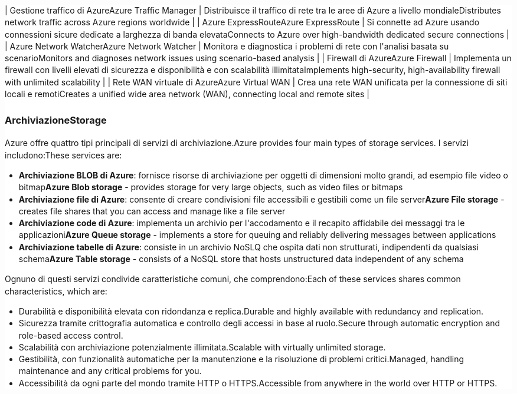 | <span data-ttu-id="6ef7b-166">Gestione traffico di Azure</span><span class="sxs-lookup"><span data-stu-id="6ef7b-166">Azure Traffic Manager</span></span>     | <span data-ttu-id="6ef7b-167">Distribuisce il traffico di rete tra le aree di Azure a livello mondiale</span><span class="sxs-lookup"><span data-stu-id="6ef7b-167">Distributes network traffic across Azure regions worldwide</span></span>                           |
| <span data-ttu-id="6ef7b-168">Azure ExpressRoute</span><span class="sxs-lookup"><span data-stu-id="6ef7b-168">Azure ExpressRoute</span></span>        | <span data-ttu-id="6ef7b-169">Si connette ad Azure usando connessioni sicure dedicate a larghezza di banda elevata</span><span class="sxs-lookup"><span data-stu-id="6ef7b-169">Connects to Azure over high-bandwidth dedicated secure connections</span></span>                   |
| <span data-ttu-id="6ef7b-170">Azure Network Watcher</span><span class="sxs-lookup"><span data-stu-id="6ef7b-170">Azure Network Watcher</span></span>     | <span data-ttu-id="6ef7b-171">Monitora e diagnostica i problemi di rete con l'analisi basata su scenario</span><span class="sxs-lookup"><span data-stu-id="6ef7b-171">Monitors and diagnoses network issues using scenario-based analysis</span></span>                  |
| <span data-ttu-id="6ef7b-172">Firewall di Azure</span><span class="sxs-lookup"><span data-stu-id="6ef7b-172">Azure Firewall</span></span>            | <span data-ttu-id="6ef7b-173">Implementa un firewall con livelli elevati di sicurezza e disponibilità e con scalabilità illimitata</span><span class="sxs-lookup"><span data-stu-id="6ef7b-173">Implements high-security, high-availability firewall with unlimited scalability</span></span>      |
| <span data-ttu-id="6ef7b-174">Rete WAN virtuale di Azure</span><span class="sxs-lookup"><span data-stu-id="6ef7b-174">Azure Virtual WAN</span></span>         | <span data-ttu-id="6ef7b-175">Crea una rete WAN unificata per la connessione di siti locali e remoti</span><span class="sxs-lookup"><span data-stu-id="6ef7b-175">Creates a unified wide area network (WAN), connecting local and remote sites</span></span>         |

### <a name="storage"></a><span data-ttu-id="6ef7b-176">Archiviazione</span><span class="sxs-lookup"><span data-stu-id="6ef7b-176">Storage</span></span>

<span data-ttu-id="6ef7b-177">Azure offre quattro tipi principali di servizi di archiviazione.</span><span class="sxs-lookup"><span data-stu-id="6ef7b-177">Azure provides four main types of storage services.</span></span> <span data-ttu-id="6ef7b-178">I servizi includono:</span><span class="sxs-lookup"><span data-stu-id="6ef7b-178">These services are:</span></span>

- <span data-ttu-id="6ef7b-179">**Archiviazione BLOB di Azure**: fornisce risorse di archiviazione per oggetti di dimensioni molto grandi, ad esempio file video o bitmap</span><span class="sxs-lookup"><span data-stu-id="6ef7b-179">**Azure Blob storage** - provides storage for very large objects, such as video files or bitmaps</span></span>
- <span data-ttu-id="6ef7b-180">**Archiviazione file di Azure**: consente di creare condivisioni file accessibili e gestibili come un file server</span><span class="sxs-lookup"><span data-stu-id="6ef7b-180">**Azure File storage** - creates file shares that you can access and manage like a file server</span></span>
- <span data-ttu-id="6ef7b-181">**Archiviazione code di Azure**: implementa un archivio per l'accodamento e il recapito affidabile dei messaggi tra le applicazioni</span><span class="sxs-lookup"><span data-stu-id="6ef7b-181">**Azure Queue storage** - implements a store for queuing and reliably delivering messages between applications</span></span>
- <span data-ttu-id="6ef7b-182">**Archiviazione tabelle di Azure**: consiste in un archivio NoSLQ che ospita dati non strutturati, indipendenti da qualsiasi schema</span><span class="sxs-lookup"><span data-stu-id="6ef7b-182">**Azure Table storage** - consists of a NoSQL store that hosts unstructured data independent of any schema</span></span>

<span data-ttu-id="6ef7b-183">Ognuno di questi servizi condivide caratteristiche comuni, che comprendono:</span><span class="sxs-lookup"><span data-stu-id="6ef7b-183">Each of these services shares common characteristics, which are:</span></span>

- <span data-ttu-id="6ef7b-184">Durabilità e disponibilità elevata con ridondanza e replica.</span><span class="sxs-lookup"><span data-stu-id="6ef7b-184">Durable and highly available with redundancy and replication.</span></span>
- <span data-ttu-id="6ef7b-185">Sicurezza tramite crittografia automatica e controllo degli accessi in base al ruolo.</span><span class="sxs-lookup"><span data-stu-id="6ef7b-185">Secure through automatic encryption and role-based access control.</span></span>
- <span data-ttu-id="6ef7b-186">Scalabilità con archiviazione potenzialmente illimitata.</span><span class="sxs-lookup"><span data-stu-id="6ef7b-186">Scalable with virtually unlimited storage.</span></span>
- <span data-ttu-id="6ef7b-187">Gestibilità, con funzionalità automatiche per la manutenzione e la risoluzione di problemi critici.</span><span class="sxs-lookup"><span data-stu-id="6ef7b-187">Managed, handling maintenance and any critical problems for you.</span></span>
- <span data-ttu-id="6ef7b-188">Accessibilità da ogni parte del mondo tramite HTTP o HTTPS.</span><span class="sxs-lookup"><span data-stu-id="6ef7b-188">Accessible from anywhere in the world over HTTP or HTTPS.</span></span>
